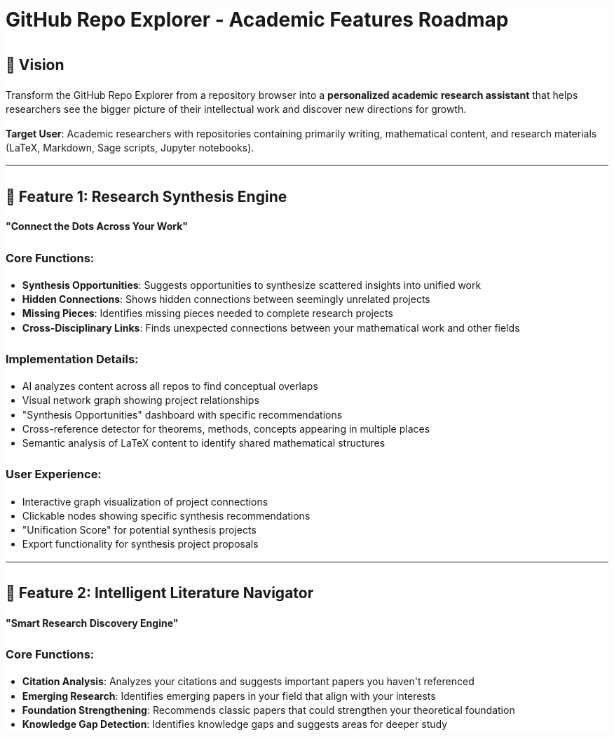 # GitHub Repo Explorer - Academic Features Roadmap

## 🎯 **Vision**

Transform the GitHub Repo Explorer from a repository browser into a **personalized academic research assistant** that helps researchers see the bigger picture of their intellectual work and discover new directions for growth.

**Target User**: Academic researchers with repositories containing primarily writing, mathematical content, and research materials (LaTeX, Markdown, Sage scripts, Jupyter notebooks).

---

## 🔗 **Feature 1: Research Synthesis Engine**
**"Connect the Dots Across Your Work"**

### **Core Functions:**
- **Synthesis Opportunities**: Suggests opportunities to synthesize scattered insights into unified work
- **Hidden Connections**: Shows hidden connections between seemingly unrelated projects
- **Missing Pieces**: Identifies missing pieces needed to complete research projects
- **Cross-Disciplinary Links**: Finds unexpected connections between your mathematical work and other fields

### **Implementation Details:**
- AI analyzes content across all repos to find conceptual overlaps
- Visual network graph showing project relationships
- "Synthesis Opportunities" dashboard with specific recommendations
- Cross-reference detector for theorems, methods, concepts appearing in multiple places
- Semantic analysis of LaTeX content to identify shared mathematical structures

### **User Experience:**
- Interactive graph visualization of project connections
- Clickable nodes showing specific synthesis recommendations
- "Unification Score" for potential synthesis projects
- Export functionality for synthesis project proposals

---

## 📖 **Feature 2: Intelligent Literature Navigator**
**"Smart Research Discovery Engine"**

### **Core Functions:**
- **Citation Analysis**: Analyzes your citations and suggests important papers you haven't referenced
- **Emerging Research**: Identifies emerging papers in your field that align with your interests
- **Foundation Strengthening**: Recommends classic papers that could strengthen your theoretical foundation
- **Knowledge Gap Detection**: Identifies knowledge gaps and suggests areas for deeper study

